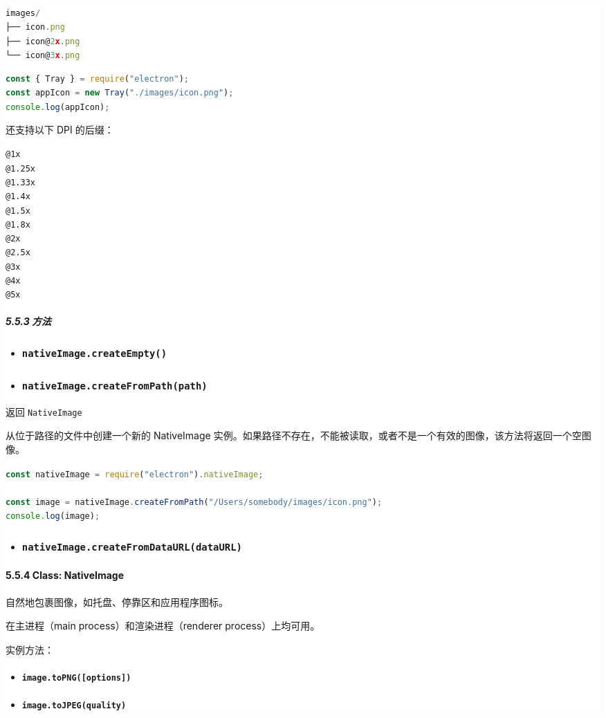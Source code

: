 ```js
images/
├── icon.png
├── icon@2x.png
└── icon@3x.png
```

```js
const { Tray } = require("electron");
const appIcon = new Tray("./images/icon.png");
console.log(appIcon);
```

还支持以下 DPI 的后缀：

```bash
@1x
@1.25x
@1.33x
@1.4x
@1.5x
@1.8x
@2x
@2.5x
@3x
@4x
@5x
```

##### 5.5.3 方法

- ### `nativeImage.createEmpty()`

- ### `nativeImage.createFromPath(path)`

返回 `NativeImage`

从位于路径的文件中创建一个新的 NativeImage 实例。如果路径不存在，不能被读取，或者不是一个有效的图像，该方法将返回一个空图像。

```js
const nativeImage = require("electron").nativeImage;

const image = nativeImage.createFromPath("/Users/somebody/images/icon.png");
console.log(image);
```

- ### `nativeImage.createFromDataURL(dataURL)`

#### 5.5.4 Class: NativeImage

自然地包裹图像，如托盘、停靠区和应用程序图标。

在主进程（main process）和渲染进程（renderer process）上均可用。

实例方法：

- #### `image.toPNG([options])`

- #### `image.toJPEG(quality)`
